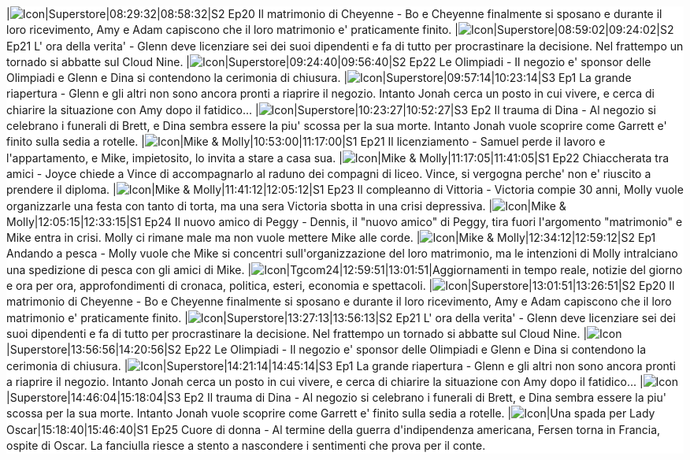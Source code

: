 |![Icon](https://guidatv.sky.it/uuid/f2fdd7e4-8b83-4e2e-859f-fcc8bb7d9312/cover?md5ChecksumParam=ad2c0ebf4393863a851250f1ec80e041)|Superstore|08:29:32|08:58:32|S2 Ep20 Il matrimonio di Cheyenne - Bo e Cheyenne finalmente si sposano e durante il loro ricevimento, Amy e Adam capiscono che il loro matrimonio e&#039; praticamente finito.
|![Icon](https://guidatv.sky.it/uuid/7118c134-2fc9-4256-87f4-a4f873edb9ce/cover?md5ChecksumParam=ad2c0ebf4393863a851250f1ec80e041)|Superstore|08:59:02|09:24:02|S2 Ep21 L&#039; ora della verita&#039; - Glenn deve licenziare sei dei suoi dipendenti e fa di tutto per procrastinare la decisione. Nel frattempo un tornado si abbatte sul Cloud Nine.
|![Icon](https://guidatv.sky.it/uuid/60d6d8d3-86ae-4f6e-bc33-acaaf5560e05/cover?md5ChecksumParam=ad2c0ebf4393863a851250f1ec80e041)|Superstore|09:24:40|09:56:40|S2 Ep22 Le Olimpiadi - Il negozio e&#039; sponsor delle Olimpiadi e Glenn e Dina si contendono la cerimonia di chiusura.
|![Icon](https://guidatv.sky.it/uuid/fcf8ab73-c2e0-4bcc-b35f-2ced1ebaba66/cover?md5ChecksumParam=f9d503fef0bfa8b6e117a32445056b8a)|Superstore|09:57:14|10:23:14|S3 Ep1 La grande riapertura - Glenn e gli altri non sono ancora pronti a riaprire il negozio. Intanto Jonah cerca un posto in cui vivere, e cerca di chiarire la situazione con Amy dopo il fatidico...
|![Icon](https://guidatv.sky.it/uuid/d0c9f87b-ffde-45b0-ab31-5e09940a8a50/cover?md5ChecksumParam=f9d503fef0bfa8b6e117a32445056b8a)|Superstore|10:23:27|10:52:27|S3 Ep2 Il trauma di Dina - Al negozio si celebrano i funerali di Brett, e Dina sembra essere la piu&#039; scossa per la sua morte. Intanto Jonah vuole scoprire come Garrett e&#039; finito sulla sedia a rotelle.
|![Icon](https://guidatv.sky.it/uuid/5bd1950a-b39a-4eea-a8b0-f0446ebd236b/cover?md5ChecksumParam=c08e142700036c4171f809bdedfc8e17)|Mike &amp; Molly|10:53:00|11:17:00|S1 Ep21 Il licenziamento - Samuel perde il lavoro e l&#039;appartamento, e Mike, impietosito, lo invita a stare a casa sua.
|![Icon](https://guidatv.sky.it/uuid/d824f3d1-691e-4776-b1cb-f3531dbf83a3/cover?md5ChecksumParam=c08e142700036c4171f809bdedfc8e17)|Mike &amp; Molly|11:17:05|11:41:05|S1 Ep22 Chiaccherata tra amici - Joyce chiede a Vince di accompagnarlo al raduno dei compagni di liceo. Vince, si vergogna perche&#039; non e&#039; riuscito a prendere il diploma.
|![Icon](https://guidatv.sky.it/uuid/6cf74914-7434-49f8-8521-3a7861940b64/cover?md5ChecksumParam=c08e142700036c4171f809bdedfc8e17)|Mike &amp; Molly|11:41:12|12:05:12|S1 Ep23 Il compleanno di Vittoria - Victoria compie 30 anni, Molly vuole organizzarle una festa con tanto di torta, ma una sera Victoria sbotta in una crisi depressiva.
|![Icon](https://guidatv.sky.it/uuid/079dd34c-0f09-407d-828f-580666119485/cover?md5ChecksumParam=c08e142700036c4171f809bdedfc8e17)|Mike &amp; Molly|12:05:15|12:33:15|S1 Ep24 Il nuovo amico di Peggy - Dennis, il &quot;nuovo amico&quot; di Peggy, tira fuori l&#039;argomento &quot;matrimonio&quot; e Mike entra in crisi. Molly ci rimane male ma non vuole mettere Mike alle corde.
|![Icon](https://guidatv.sky.it/uuid/aa1012d2-10d1-41d4-b330-e07829964f56/cover?md5ChecksumParam=352e06568cecb0570465c1ce9bd63a92)|Mike &amp; Molly|12:34:12|12:59:12|S2 Ep1 Andando a pesca - Molly vuole che Mike si concentri sull&#039;organizzazione del loro matrimonio, ma le intenzioni di Molly intralciano una spedizione di pesca con gli amici di Mike.
|![Icon](https://guidatv.sky.it/uuid/df42e3f7-772e-4b4d-b61e-6f07a3766b0e/cover?md5ChecksumParam=a4e40f0d70d0e5d70cc74c6c18708ce7)|Tgcom24|12:59:51|13:01:51|Aggiornamenti in tempo reale, notizie del giorno e ora per ora, approfondimenti di cronaca, politica, esteri, economia e spettacoli.
|![Icon](https://guidatv.sky.it/uuid/f2fdd7e4-8b83-4e2e-859f-fcc8bb7d9312/cover?md5ChecksumParam=ad2c0ebf4393863a851250f1ec80e041)|Superstore|13:01:51|13:26:51|S2 Ep20 Il matrimonio di Cheyenne - Bo e Cheyenne finalmente si sposano e durante il loro ricevimento, Amy e Adam capiscono che il loro matrimonio e&#039; praticamente finito.
|![Icon](https://guidatv.sky.it/uuid/7118c134-2fc9-4256-87f4-a4f873edb9ce/cover?md5ChecksumParam=ad2c0ebf4393863a851250f1ec80e041)|Superstore|13:27:13|13:56:13|S2 Ep21 L&#039; ora della verita&#039; - Glenn deve licenziare sei dei suoi dipendenti e fa di tutto per procrastinare la decisione. Nel frattempo un tornado si abbatte sul Cloud Nine.
|![Icon](https://guidatv.sky.it/uuid/60d6d8d3-86ae-4f6e-bc33-acaaf5560e05/cover?md5ChecksumParam=ad2c0ebf4393863a851250f1ec80e041)|Superstore|13:56:56|14:20:56|S2 Ep22 Le Olimpiadi - Il negozio e&#039; sponsor delle Olimpiadi e Glenn e Dina si contendono la cerimonia di chiusura.
|![Icon](https://guidatv.sky.it/uuid/fcf8ab73-c2e0-4bcc-b35f-2ced1ebaba66/cover?md5ChecksumParam=f9d503fef0bfa8b6e117a32445056b8a)|Superstore|14:21:14|14:45:14|S3 Ep1 La grande riapertura - Glenn e gli altri non sono ancora pronti a riaprire il negozio. Intanto Jonah cerca un posto in cui vivere, e cerca di chiarire la situazione con Amy dopo il fatidico...
|![Icon](https://guidatv.sky.it/uuid/d0c9f87b-ffde-45b0-ab31-5e09940a8a50/cover?md5ChecksumParam=f9d503fef0bfa8b6e117a32445056b8a)|Superstore|14:46:04|15:18:04|S3 Ep2 Il trauma di Dina - Al negozio si celebrano i funerali di Brett, e Dina sembra essere la piu&#039; scossa per la sua morte. Intanto Jonah vuole scoprire come Garrett e&#039; finito sulla sedia a rotelle.
|![Icon](https://guidatv.sky.it/uuid/59a9b1b5-6a57-41a1-aaa3-9116a5d687ec/cover?md5ChecksumParam=4e2590fc08f7b34ec71b56a92065503f)|Una spada per Lady Oscar|15:18:40|15:46:40|S1 Ep25 Cuore di donna - Al termine della guerra d&#039;indipendenza americana, Fersen torna in Francia, ospite di Oscar. La fanciulla riesce a stento a nascondere i sentimenti che prova per il conte.